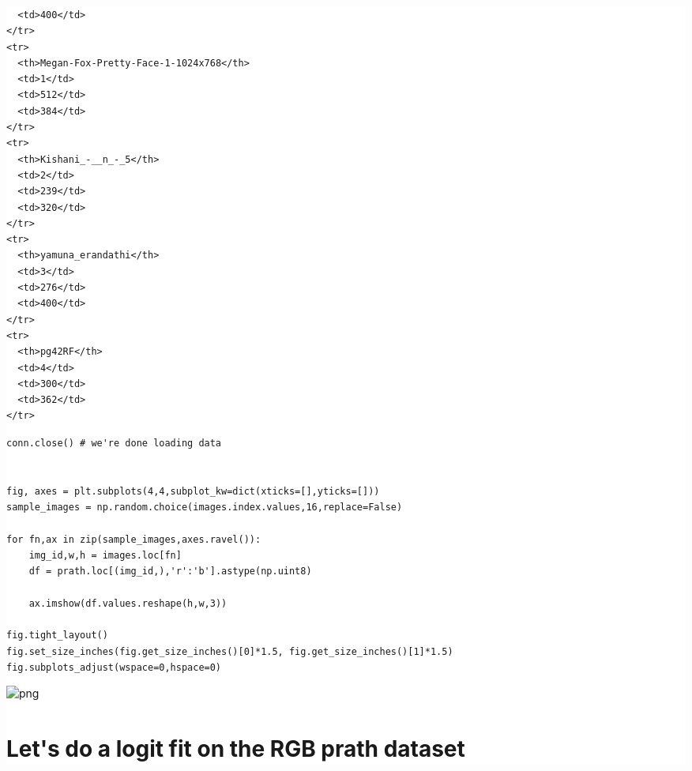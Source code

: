       <td>400</td>
    </tr>
    <tr>
      <th>Megan-Fox-Pretty-Face-1-1024x768</th>
      <td>1</td>
      <td>512</td>
      <td>384</td>
    </tr>
    <tr>
      <th>Kishani_-__n_-_5</th>
      <td>2</td>
      <td>239</td>
      <td>320</td>
    </tr>
    <tr>
      <th>yamuna_erandathi</th>
      <td>3</td>
      <td>276</td>
      <td>400</td>
    </tr>
    <tr>
      <th>pg42RF</th>
      <td>4</td>
      <td>300</td>
      <td>362</td>
    </tr>
  </tbody>
</table>
</div>




    conn.close() # we're done loading data


    fig, axes = plt.subplots(4,4,subplot_kw=dict(xticks=[],yticks=[]))
    sample_images = np.random.choice(images.index.values,16,replace=False)
    
    for fn,ax in zip(sample_images,axes.ravel()):
        img_id,w,h = images.loc[fn]
        df = prath.loc[(img_id,),'r':'b'].astype(np.uint8)
        
        ax.imshow(df.values.reshape(h,w,3))
        
    fig.tight_layout()
    fig.set_size_inches(fig.get_size_inches()[0]*1.5, fig.get_size_inches()[1]*1.5)
    fig.subplots_adjust(wspace=0,hspace=0)


![png]({{BASE_PATH}}/prath_files/prath_4_0.png)


# Let's do a logit fit on the RGB prath dataset
